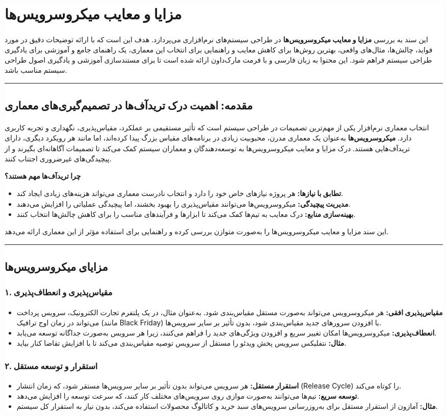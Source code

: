 # مزایا و معایب میکروسرویس‌ها

این سند به بررسی **مزایا و معایب میکروسرویس‌ها** در طراحی سیستم‌های نرم‌افزاری می‌پردازد. هدف این است که با ارائه توضیحات دقیق در مورد فواید، چالش‌ها، مثال‌های واقعی، بهترین روش‌ها برای کاهش معایب و راهنمایی برای انتخاب این معماری، یک راهنمای جامع و آموزشی برای یادگیری طراحی سیستم فراهم شود. این محتوا به زبان فارسی و با فرمت مارک‌داون ارائه شده است تا برای مستندسازی آموزشی و یادگیری اصول طراحی سیستم مناسب باشد.

---

## مقدمه: اهمیت درک تریدآف‌ها در تصمیم‌گیری‌های معماری

انتخاب معماری نرم‌افزار یکی از مهم‌ترین تصمیمات در طراحی سیستم است که تأثیر مستقیمی بر عملکرد، مقیاس‌پذیری، نگهداری و تجربه کاربری دارد. **میکروسرویس‌ها** به‌عنوان یک معماری مدرن، محبوبیت زیادی در برنامه‌های مقیاس بزرگ پیدا کرده‌اند، اما مانند هر رویکرد دیگری، دارای تریدآف‌هایی هستند. درک مزایا و معایب میکروسرویس‌ها به توسعه‌دهندگان و معماران سیستم کمک می‌کند تا تصمیمات آگاهانه‌ای بگیرند و از پیچیدگی‌های غیرضروری اجتناب کنند.

**چرا تریدآف‌ها مهم هستند؟**
- **تطابق با نیازها:** هر پروژه نیازهای خاص خود را دارد و انتخاب نادرست معماری می‌تواند هزینه‌های زیادی ایجاد کند.
- **مدیریت پیچیدگی:** میکروسرویس‌ها می‌توانند مقیاس‌پذیری را بهبود بخشند، اما پیچیدگی عملیاتی را افزایش می‌دهند.
- **بهینه‌سازی منابع:** درک معایب به تیم‌ها کمک می‌کند تا ابزارها و فرآیندهای مناسب را برای کاهش چالش‌ها انتخاب کنند.

این سند مزایا و معایب میکروسرویس‌ها را به‌صورت متوازن بررسی کرده و راهنمایی برای استفاده مؤثر از این معماری ارائه می‌دهد.

---

## مزایای میکروسرویس‌ها

### ۱. مقیاس‌پذیری و انعطاف‌پذیری
- **مقیاس‌پذیری افقی:** هر میکروسرویس می‌تواند به‌صورت مستقل مقیاس‌بندی شود. به‌عنوان مثال، در یک پلتفرم تجارت الکترونیک، سرویس پرداخت می‌تواند در زمان اوج ترافیک (مانند Black Friday) با افزودن سرورهای جدید مقیاس‌بندی شود، بدون تأثیر بر سایر سرویس‌ها.
- **انعطاف‌پذیری:** میکروسرویس‌ها امکان تغییر سریع و افزودن ویژگی‌های جدید را فراهم می‌کنند، زیرا هر سرویس به‌صورت جداگانه توسعه می‌یابد.
- **مثال:** نتفلیکس سرویس پخش ویدئو را مستقل از سرویس توصیه مقیاس‌بندی می‌کند تا با افزایش تقاضا کنار بیاید.

### ۲. استقرار و توسعه مستقل
- **استقرار مستقل:** هر سرویس می‌تواند بدون تأثیر بر سایر سرویس‌ها مستقر شود، که زمان انتشار (Release Cycle) را کوتاه می‌کند.
- **توسعه سریع:** تیم‌ها می‌توانند به‌صورت موازی روی سرویس‌های مختلف کار کنند، که سرعت توسعه را افزایش می‌دهد.
- **مثال:** آمازون از استقرار مستقل برای به‌روزرسانی سرویس‌های سبد خرید و کاتالوگ محصولات استفاده می‌کند، بدون نیاز به استقرار کل سیستم.
